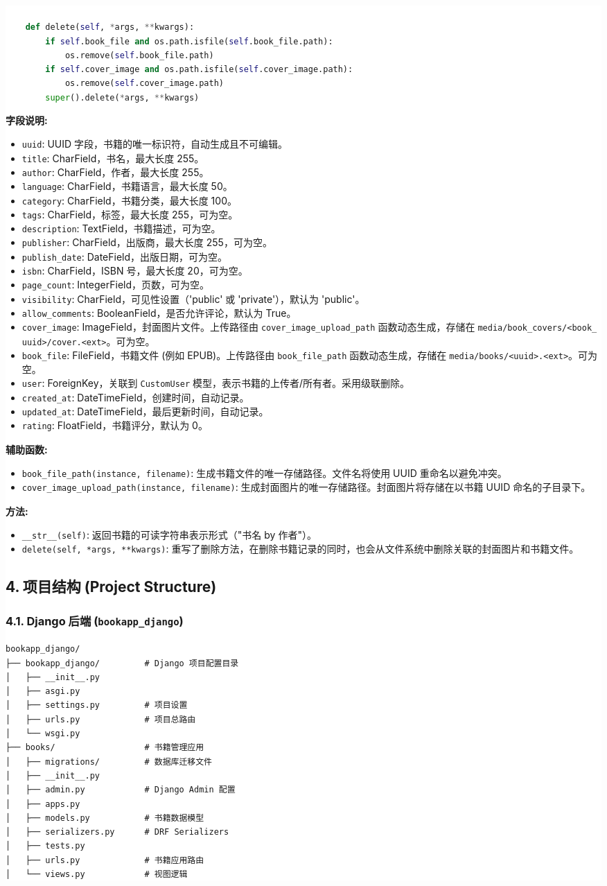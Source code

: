 ```python

    def delete(self, *args, **kwargs):
        if self.book_file and os.path.isfile(self.book_file.path):
            os.remove(self.book_file.path)
        if self.cover_image and os.path.isfile(self.cover_image.path):
            os.remove(self.cover_image.path)
        super().delete(*args, **kwargs)
```

**字段说明:**

- `uuid`: UUID 字段，书籍的唯一标识符，自动生成且不可编辑。
- `title`: CharField，书名，最大长度 255。
- `author`: CharField，作者，最大长度 255。
- `language`: CharField，书籍语言，最大长度 50。
- `category`: CharField，书籍分类，最大长度 100。
- `tags`: CharField，标签，最大长度 255，可为空。
- `description`: TextField，书籍描述，可为空。
- `publisher`: CharField，出版商，最大长度 255，可为空。
- `publish_date`: DateField，出版日期，可为空。
- `isbn`: CharField，ISBN 号，最大长度 20，可为空。
- `page_count`: IntegerField，页数，可为空。
- `visibility`: CharField，可见性设置（'public' 或 'private'），默认为 'public'。
- `allow_comments`: BooleanField，是否允许评论，默认为 True。
- `cover_image`: ImageField，封面图片文件。上传路径由 `cover_image_upload_path` 函数动态生成，存储在 `media/book_covers/<book_uuid>/cover.<ext>`。可为空。
- `book_file`: FileField，书籍文件 (例如 EPUB)。上传路径由 `book_file_path` 函数动态生成，存储在 `media/books/<uuid>.<ext>`。可为空。
- `user`: ForeignKey，关联到 `CustomUser` 模型，表示书籍的上传者/所有者。采用级联删除。
- `created_at`: DateTimeField，创建时间，自动记录。
- `updated_at`: DateTimeField，最后更新时间，自动记录。
- `rating`: FloatField，书籍评分，默认为 0。

**辅助函数:**

- `book_file_path(instance, filename)`: 生成书籍文件的唯一存储路径。文件名将使用 UUID 重命名以避免冲突。
- `cover_image_upload_path(instance, filename)`: 生成封面图片的唯一存储路径。封面图片将存储在以书籍 UUID 命名的子目录下。

**方法:**

- `__str__(self)`: 返回书籍的可读字符串表示形式（"书名 by 作者"）。
- `delete(self, *args, **kwargs)`: 重写了删除方法，在删除书籍记录的同时，也会从文件系统中删除关联的封面图片和书籍文件。

## 4. 项目结构 (Project Structure)

### 4.1. Django 后端 (`bookapp_django`)

```
bookapp_django/
├── bookapp_django/         # Django 项目配置目录
│   ├── __init__.py
│   ├── asgi.py
│   ├── settings.py         # 项目设置
│   ├── urls.py             # 项目总路由
│   └── wsgi.py
├── books/                  # 书籍管理应用
│   ├── migrations/         # 数据库迁移文件
│   ├── __init__.py
│   ├── admin.py            # Django Admin 配置
│   ├── apps.py
│   ├── models.py           # 书籍数据模型
│   ├── serializers.py      # DRF Serializers
│   ├── tests.py
│   ├── urls.py             # 书籍应用路由
│   └── views.py            # 视图逻辑
```